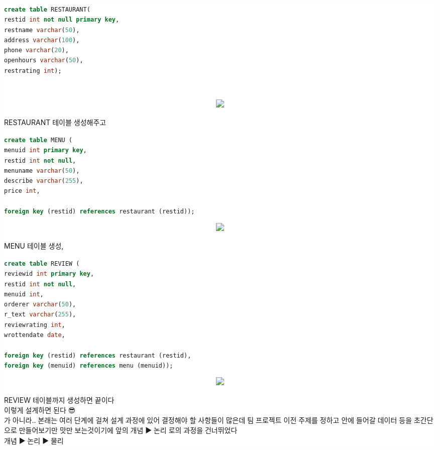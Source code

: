 ```sql
create table RESTAURANT(
restid int not null primary key,
restname varchar(50),
address varchar(100),
phone varchar(20),
openhours varchar(50),
restrating int);
```
<br>

<figure style="text-align:center">
<img class="image" src="../contents/imgs/oracle_2/5.png">
</figure>
RESTAURANT 테이블 생성해주고
<br>

```sql
create table MENU (
menuid int primary key,
restid int not null,
menuname varchar(50),
describe varchar(255),
price int,

foreign key (restid) references restaurant (restid));
```
<figure style="text-align:center">
<img class="image" src="../contents/imgs/oracle_2/6.png">
</figure>
MENU 테이블 생성,
<br>

```sql
create table REVIEW (
reviewid int primary key,
restid int not null,
menuid int,
orderer varchar(50),
r_text varchar(255),
reviewrating int,
wrottendate date,

foreign key (restid) references restaurant (restid),
foreign key (menuid) references menu (menuid));
```
<figure style="text-align:center">
<img class="image" src="../contents/imgs/oracle_2/7.png">
</figure>
REVIEW 테이블까지 생성하면
끝이다
<br>
이렇게 설계하면 된다 😎
<br>
가 아니라..
본래는 여러 단계에 걸쳐
설계 과정에 있어 결정해야 할 사항들이 많은데
팀 프로젝트 이전 주제를 정하고
안에 들어갈 데이터 등을 초간단으로
만들어보기만 맛만 보는것이기에
앞의 개념 ▶ 논리 로의 과정을 건너뛰었다
<br>
개념 ▶ 논리 ▶ 물리
<br>